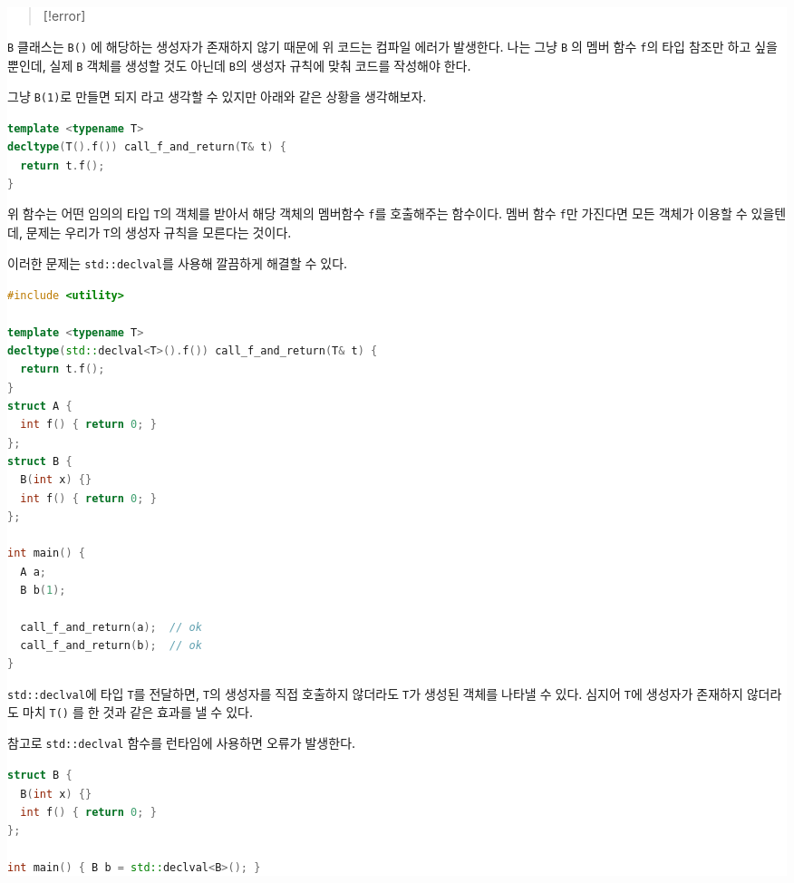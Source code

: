 >[!error]

`B` 클래스는 `B()` 에 해당하는 생성자가 존재하지 않기 때문에 위 코드는 컴파일 에러가 발생한다. 나는 그냥 `B` 의 멤버 함수 `f`의 타입 참조만 하고 싶을 뿐인데, 실제 `B` 객체를 생성할 것도 아닌데 `B`의 생성자 규칙에 맞춰 코드를 작성해야 한다. 

그냥 `B(1)`로 만들면 되지 라고 생각할 수 있지만 아래와 같은 상황을 생각해보자.

``` c++
template <typename T>
decltype(T().f()) call_f_and_return(T& t) {
  return t.f();
}
```

위 함수는 어떤 임의의 타입 `T`의 객체를 받아서 해당 객체의 멤버함수 `f`를 호출해주는 함수이다. 멤버 함수 `f`만 가진다면 모든 객체가 이용할 수 있을텐데,  문제는 우리가 `T`의 생성자 규칙을 모른다는 것이다.

이러한 문제는 `std::declval`를 사용해 깔끔하게 해결할 수 있다.

``` c++
#include <utility>

template <typename T>
decltype(std::declval<T>().f()) call_f_and_return(T& t) {
  return t.f();
}
struct A {
  int f() { return 0; }
};
struct B {
  B(int x) {}
  int f() { return 0; }
};

int main() {
  A a;
  B b(1);

  call_f_and_return(a);  // ok
  call_f_and_return(b);  // ok
}
```

`std::declval`에 타입 `T`를 전달하면, `T`의 생성자를 직접 호출하지 않더라도 `T`가 생성된 객체를 나타낼 수 있다. 심지어 `T`에 생성자가 존재하지 않더라도 마치 `T()` 를 한 것과 같은 효과를 낼 수 있다. 

참고로 `std::declval` 함수를 런타임에 사용하면 오류가 발생한다.

```  c++
struct B {
  B(int x) {}
  int f() { return 0; }
};

int main() { B b = std::declval<B>(); }
```
